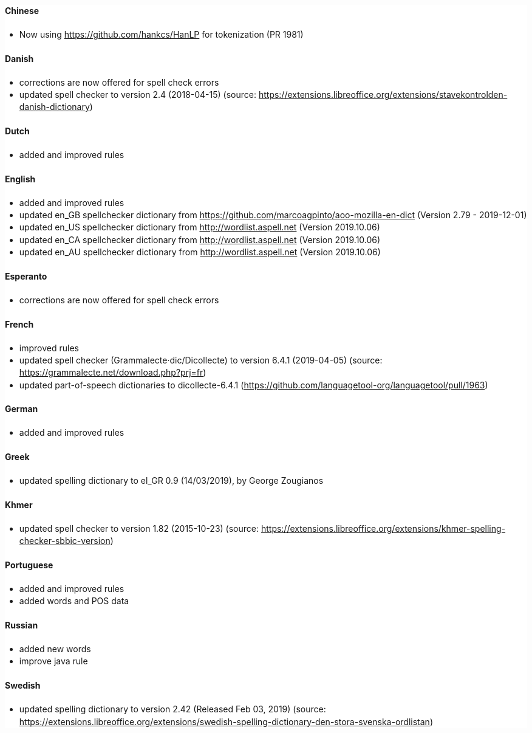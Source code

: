 #### Chinese
  * Now using https://github.com/hankcs/HanLP for tokenization (PR 1981)

#### Danish
  * corrections are now offered for spell check errors
  * updated spell checker to version 2.4 (2018-04-15)
    (source: https://extensions.libreoffice.org/extensions/stavekontrolden-danish-dictionary)

#### Dutch
  * added and improved rules

#### English
  * added and improved rules
  * updated en_GB spellchecker dictionary from https://github.com/marcoagpinto/aoo-mozilla-en-dict (Version 2.79 - 2019-12-01)
  * updated en_US spellchecker dictionary from http://wordlist.aspell.net (Version 2019.10.06)
  * updated en_CA spellchecker dictionary from http://wordlist.aspell.net (Version 2019.10.06)
  * updated en_AU spellchecker dictionary from http://wordlist.aspell.net (Version 2019.10.06)

#### Esperanto
  * corrections are now offered for spell check errors

#### French
  * improved rules
  * updated spell checker (Grammalecte·dic/Dicollecte) to version 6.4.1 (2019-04-05)
    (source: https://grammalecte.net/download.php?prj=fr)
  * updated part-of-speech dictionaries to dicollecte-6.4.1
    (https://github.com/languagetool-org/languagetool/pull/1963)

#### German
  * added and improved rules

#### Greek
  * updated spelling dictionary to el_GR 0.9 (14/03/2019), by George Zougianos

#### Khmer
  * updated spell checker to version 1.82 (2015-10-23)
    (source: https://extensions.libreoffice.org/extensions/khmer-spelling-checker-sbbic-version)

#### Portuguese
  * added and improved rules
  * added words and POS data

#### Russian
  * added new words
  * improve java rule

#### Swedish
  * updated spelling dictionary to version 2.42 (Released Feb 03, 2019)
    (source: https://extensions.libreoffice.org/extensions/swedish-spelling-dictionary-den-stora-svenska-ordlistan)
